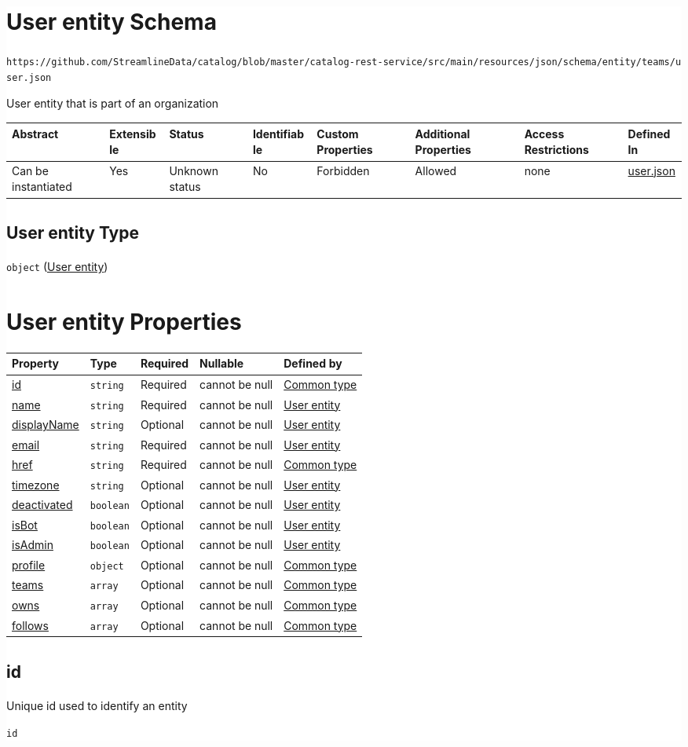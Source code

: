 # User entity Schema

```txt
https://github.com/StreamlineData/catalog/blob/master/catalog-rest-service/src/main/resources/json/schema/entity/teams/user.json
```

User entity that is part of an organization

| Abstract            | Extensible | Status         | Identifiable | Custom Properties | Additional Properties | Access Restrictions | Defined In                                                           |
| :------------------ | :--------- | :------------- | :----------- | :---------------- | :-------------------- | :------------------ | :------------------------------------------------------------------- |
| Can be instantiated | Yes        | Unknown status | No           | Forbidden         | Allowed               | none                | [user.json](https://github.com/StreamlineData/catalog/blob/master/catalog-rest-service/src/main/resources/json/schema/entity/teams/user.json "open original schema") |

## User entity Type

`object` ([User entity](user.md))

# User entity Properties

| Property                    | Type      | Required | Nullable       | Defined by                                                                                                                                                                                                      |
| :-------------------------- | :-------- | :------- | :------------- | :-------------------------------------------------------------------------------------------------------------------------------------------------------------------------------------------------------------- |
| [id](#id)                   | `string`  | Required | cannot be null | [Common type](../Types/common.md#common-definitions-uuid)                     |
| [name](#name)               | `string`  | Required | cannot be null | [User entity](#user-properties-name "https://github.com/StreamlineData/catalog/blob/master/catalog-rest-service/src/main/resources/json/schema/entity/teams/user.json#/properties/name")                      |
| [displayName](#displayname) | `string`  | Optional | cannot be null | [User entity](#user-properties-displayname "https://github.com/StreamlineData/catalog/blob/master/catalog-rest-service/src/main/resources/json/schema/entity/teams/user.json#/properties/displayName")        |
| [email](#email)             | `string`  | Required | cannot be null | [User entity](common-definitions-email.md "https://github.com/StreamlineData/catalog/blob/master/catalog-rest-service/src/main/resources/json/schema/entity/teams/user.json#/properties/email")                 |
| [href](#href)               | `string`  | Required | cannot be null | [Common type](../Types/common.md#common-definitions-href)                   |
| [timezone](#timezone)       | `string`  | Optional | cannot be null | [User entity](#user-properties-timezone "https://github.com/StreamlineData/catalog/blob/master/catalog-rest-service/src/main/resources/json/schema/entity/teams/user.json#/properties/timezone")              |
| [deactivated](#deactivated) | `boolean` | Optional | cannot be null | [User entity](#user-properties-deactivated "https://github.com/StreamlineData/catalog/blob/master/catalog-rest-service/src/main/resources/json/schema/entity/teams/user.json#/properties/deactivated")        |
| [isBot](#isbot)             | `boolean` | Optional | cannot be null | [User entity](#user-properties-isbot "https://github.com/StreamlineData/catalog/blob/master/catalog-rest-service/src/main/resources/json/schema/entity/teams/user.json#/properties/isBot")                    |
| [isAdmin](#isadmin)         | `boolean` | Optional | cannot be null | [User entity](#user-properties-isAdmin "https://github.com/StreamlineData/catalog/blob/master/catalog-rest-service/src/main/resources/json/schema/entity/teams/user.json#/properties/isAdmin")                |
| [profile](#profile)         | `object`  | Optional | cannot be null | [Common type](../Types/Common/common-definitions-profile.md#common-definitions-profile)             |
| [teams](#teams)             | `array`   | Optional | cannot be null | [Common type](../Types/common.md#common-definitions-entityreferencelist)   |
| [owns](#owns)               | `array`   | Optional | cannot be null | [Common type](../Types/common.md#common-definitions-entityreferencelist)    |
| [follows](#follows)         | `array`   | Optional | cannot be null | [Common type](../Types/common.md#common-definitions-entityreferencelist) |

## id

Unique id used to identify an entity

`id`

